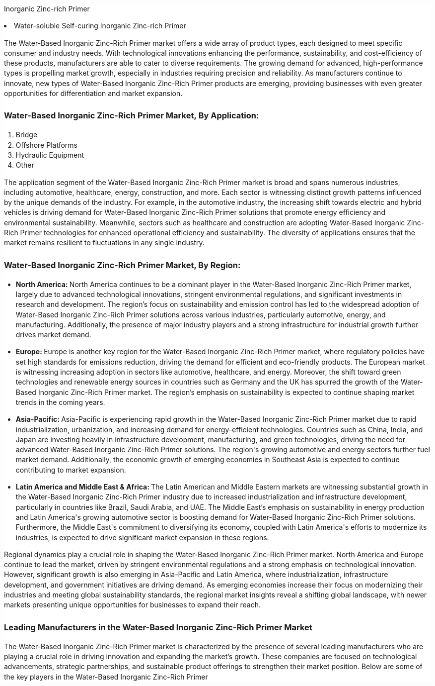 Inorganic Zinc-rich Primer<li> Water-soluble Self-curing Inorganic Zinc-rich Primer</li></ol><p>The Water-Based Inorganic Zinc-Rich Primer market offers a wide array of product types, each designed to meet specific consumer and industry needs. With technological innovations enhancing the performance, sustainability, and cost-efficiency of these products, manufacturers are able to cater to diverse requirements. The growing demand for advanced, high-performance types is propelling market growth, especially in industries requiring precision and reliability. As manufacturers continue to innovate, new types of Water-Based Inorganic Zinc-Rich Primer products are emerging, providing businesses with even greater opportunities for differentiation and market expansion.</p><h3>Water-Based Inorganic Zinc-Rich Primer Market,&nbsp;By Application:</h3><ol><li>Bridge<li> Offshore Platforms<li> Hydraulic Equipment<li> Other</li></ol><p>The application segment of the Water-Based Inorganic Zinc-Rich Primer market is broad and spans numerous industries, including automotive, healthcare, energy, construction, and more. Each sector is witnessing distinct growth patterns influenced by the unique demands of the industry. For example, in the automotive industry, the increasing shift towards electric and hybrid vehicles is driving demand for Water-Based Inorganic Zinc-Rich Primer solutions that promote energy efficiency and environmental sustainability. Meanwhile, sectors such as healthcare and construction are adopting Water-Based Inorganic Zinc-Rich Primer technologies for enhanced operational efficiency and sustainability. The diversity of applications ensures that the market remains resilient to fluctuations in any single industry.</p><h3>Water-Based Inorganic Zinc-Rich Primer Market, By Region:</h3><ul><li><p><strong>North America:&nbsp;</strong>North America continues to be a dominant player in the Water-Based Inorganic Zinc-Rich Primer market, largely due to advanced technological innovations, stringent environmental regulations, and significant investments in research and development. The region&rsquo;s focus on sustainability and emission control has led to the widespread adoption of Water-Based Inorganic Zinc-Rich Primer solutions across various industries, particularly automotive, energy, and manufacturing. Additionally, the presence of major industry players and a strong infrastructure for industrial growth further drives market demand.</p></li><li><p><strong><strong>Europe:&nbsp;</strong></strong>Europe is another key region for the Water-Based Inorganic Zinc-Rich Primer market, where regulatory policies have set high standards for emissions reduction, driving the demand for efficient and eco-friendly products. The European market is witnessing increasing adoption in sectors like automotive, healthcare, and energy. Moreover, the shift toward green technologies and renewable energy sources in countries such as Germany and the UK has spurred the growth of the Water-Based Inorganic Zinc-Rich Primer market. The region&rsquo;s emphasis on sustainability is expected to continue shaping market trends in the coming years.</p></li><li><p><strong><strong>Asia-Pacific:&nbsp;</strong></strong>Asia-Pacific is experiencing rapid growth in the Water-Based Inorganic Zinc-Rich Primer market due to rapid industrialization, urbanization, and increasing demand for energy-efficient technologies. Countries such as China, India, and Japan are investing heavily in infrastructure development, manufacturing, and green technologies, driving the need for advanced Water-Based Inorganic Zinc-Rich Primer solutions. The region's growing automotive and energy sectors further fuel market demand. Additionally, the economic growth of emerging economies in Southeast Asia is expected to continue contributing to market expansion.</p></li><li><p><strong><strong>Latin America and Middle East &amp; Africa:&nbsp;</strong></strong>The Latin American and Middle Eastern markets are witnessing substantial growth in the Water-Based Inorganic Zinc-Rich Primer industry due to increased industrialization and infrastructure development, particularly in countries like Brazil, Saudi Arabia, and UAE. The Middle East&rsquo;s emphasis on sustainability in energy production and Latin America's growing automotive sector is boosting demand for Water-Based Inorganic Zinc-Rich Primer solutions. Furthermore, the Middle East's commitment to diversifying its economy, coupled with Latin America's efforts to modernize its industries, is expected to drive significant market expansion in these regions.</p></li></ul><p>Regional dynamics play a crucial role in shaping the Water-Based Inorganic Zinc-Rich Primer market. North America and Europe continue to lead the market, driven by stringent environmental regulations and a strong emphasis on technological innovation. However, significant growth is also emerging in Asia-Pacific and Latin America, where industrialization, infrastructure development, and government initiatives are driving demand. As emerging economies increase their focus on modernizing their industries and meeting global sustainability standards, the regional market insights reveal a shifting global landscape, with newer markets presenting unique opportunities for businesses to expand their reach.</p><h3><strong>Leading Manufacturers in the Water-Based Inorganic Zinc-Rich Primer Market</strong></h3><p>The Water-Based Inorganic Zinc-Rich Primer market is characterized by the presence of several leading manufacturers who are playing a crucial role in driving innovation and expanding the market&rsquo;s growth. These companies are focused on technological advancements, strategic partnerships, and sustainable product offerings to strengthen their market position. Below are some of the key players in the Water-Based Inorganic Zinc-Rich Primer